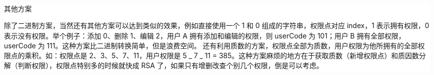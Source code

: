 其他方案

除了二进制方案，当然还有其他方案可以达到类似的效果，例如直接使用一个 1 和 0 组成的字符串，权限点对应 index，1 表示拥有权限，0 表示没有权限。举个例子：添加 0、删除 1、编辑 2，用户 A 拥有添加和编辑的权限，则 userCode 为 101；用户 B 拥有全部权限，userCode 为 111。这种方案比二进制转换简单，但是浪费空间。
还有利用质数的方案，权限点全部为质数，用户权限为他所拥有的全部权限点的乘积。如：权限点是 2、3、5、7、11，用户权限是 5 _ 7 _ 11 = 385。这种方案麻烦的地方在于获取质数（新增权限点）和质因数分解（判断权限），权限点特别多的时候就快成 RSA 了，如果只有增删改查个别几个权限，倒是可以考虑。
